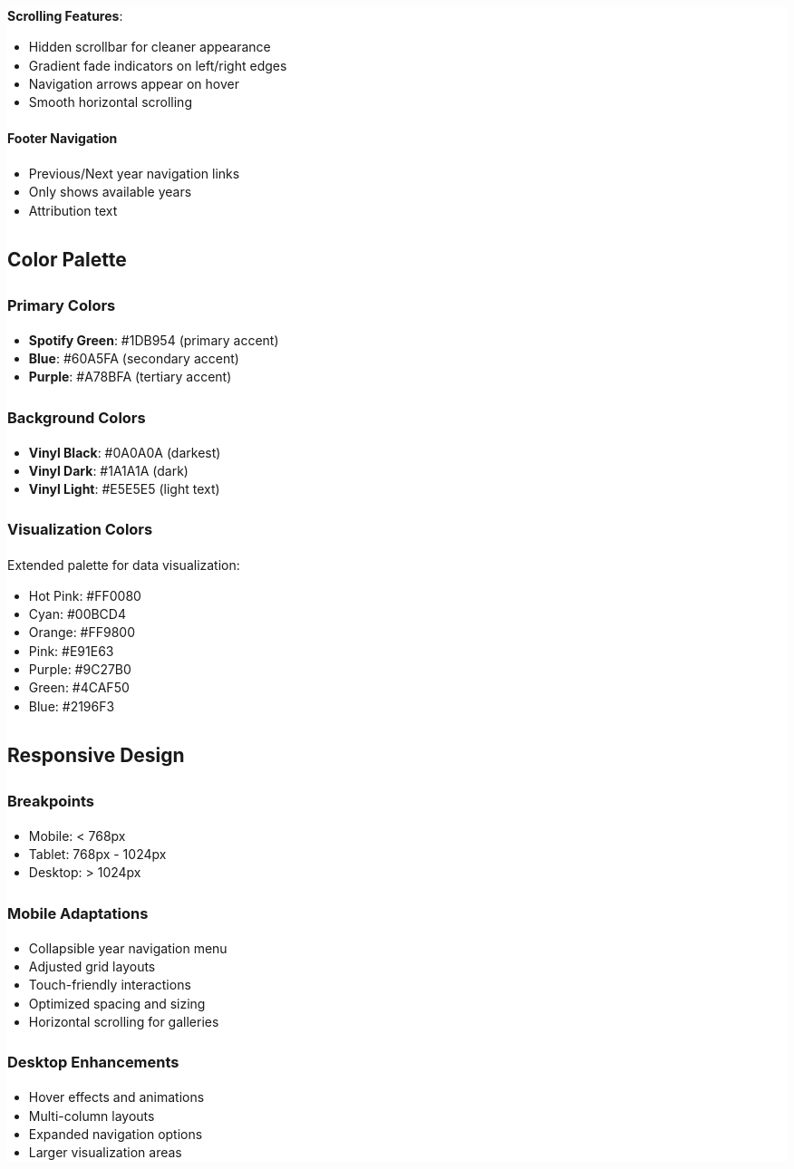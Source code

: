 **Scrolling Features**:
- Hidden scrollbar for cleaner appearance
- Gradient fade indicators on left/right edges
- Navigation arrows appear on hover
- Smooth horizontal scrolling

#### Footer Navigation
- Previous/Next year navigation links
- Only shows available years
- Attribution text

## Color Palette

### Primary Colors
- **Spotify Green**: #1DB954 (primary accent)
- **Blue**: #60A5FA (secondary accent)
- **Purple**: #A78BFA (tertiary accent)

### Background Colors
- **Vinyl Black**: #0A0A0A (darkest)
- **Vinyl Dark**: #1A1A1A (dark)
- **Vinyl Light**: #E5E5E5 (light text)

### Visualization Colors
Extended palette for data visualization:
- Hot Pink: #FF0080
- Cyan: #00BCD4
- Orange: #FF9800
- Pink: #E91E63
- Purple: #9C27B0
- Green: #4CAF50
- Blue: #2196F3

## Responsive Design

### Breakpoints
- Mobile: < 768px
- Tablet: 768px - 1024px
- Desktop: > 1024px

### Mobile Adaptations
- Collapsible year navigation menu
- Adjusted grid layouts
- Touch-friendly interactions
- Optimized spacing and sizing
- Horizontal scrolling for galleries

### Desktop Enhancements
- Hover effects and animations
- Multi-column layouts
- Expanded navigation options
- Larger visualization areas
